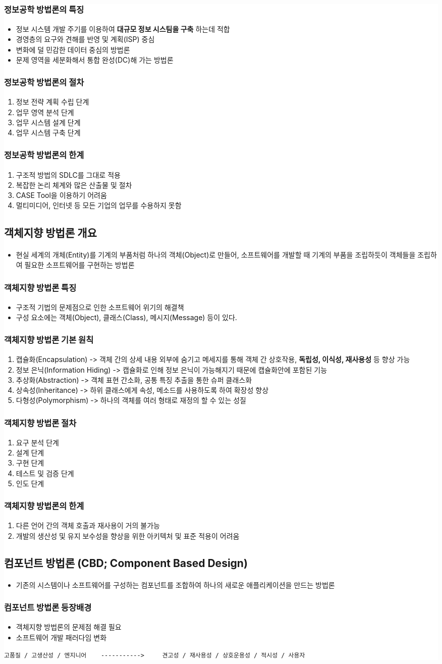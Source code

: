 ### 정보공학 방법론의 특징
- 정보 시스템 개발 주기를 이용하여 __대규모 정보 시스팀을 구축__ 하는데 적합
- 경영층의 요구와 견해를 반영 및 계획(ISP) 중심
- 변화에 덜 민감한 데이터 중심의 방법론
- 문제 영역을 세분화해서 통합 완성(DC)해 가는 방법론

### 정보공학 방법론의 절차
 1. 정보 전략 계획 수립 단계
 2. 업무 영역 분석 단계
 3. 업무 시스템 설계 단계
 4. 업무 시스템 구축 단계
 
### 정보공학 방법론의 한계
 1. 구조적 방법의 SDLC를 그대로 적용
 2. 복잡한 논리 체계와 많은 산출물 및 절차
 3. CASE Tool을 이용하기 어려움
 4. 멀티미디어, 인터넷 등 모든 기업의 업무를 수용하지 못함

## 객체지향 방법론 개요
- 현실 세계의 개체(Entity)를 기계의 부품처럼 하나의 객체(Object)로 만들어, 소프트웨어를 개발할 때 기계의 부품을 조립하듯이 객체들을 조립하여 필요한 소프트웨어를 구현하는 방법론

### 객체지향 방법론 특징
- 구조적 기법의 문제점으로 인한 소프트웨어 위기의 해결책
- 구성 요소에는 객체(Object), 클래스(Class), 메시지(Message) 등이 있다.

### 객체지향 방법론 기본 원칙
 1. 캡슐화(Encapsulation) -> 객체 간의 상세 내용 외부에 숨기고 메세지를 통해 객체 간 상호작용, __독립성, 이식성, 재사용성__ 등 향상 가능
 2. 정보 은닉(Information Hiding) -> 캡슐화로 인해 정보 은닉이 가능해지기 때문에 캡슐화안에 포함된 기능
 3. 추상화(Abstraction) -> 객체 표현 간소화, 공통 특징 추출을 통한 슈퍼 클래스화
 4. 상속성(Inheritance) -> 하위 클래스에게 속성, 메소드를 사용하도록 하여 확장성 향상
 5. 다형성(Polymorphism) -> 하나의 객체를 여러 형태로 재정의 할 수 있는 성질

### 객체지향 방법론 절차
 1. 요구 분석 단계
 2. 설계 단계
 3. 구현 단계
 4. 테스트 및 검증 단계
 5. 인도 단계
 
### 객체지향 방법론의 한계
 1. 다른 언어 간의 객체 호출과 재사용이 거의 불가능
 2. 개발의 생산성 및 유지 보수성을 향상을 위한 아키텍처 및 표준 적용이 어려움
  
## 컴포넌트 방법론 (CBD; Component Based Design)
 - 기존의 시스템이나 소프트웨어를 구성하는 컴포넌트를 조합하여 하나의 새로운 애플리케이션을 만드는 방법론
 
### 컴포넌트 방법론 등장배경
- 객체지향 방법론의 문제점 해결 필요
- 소프트웨어 개발 패러다임 변화
```
고품질 / 고생산성 / 엔지니어    ----------->     견고성 / 재사용성 / 상호운용성 / 적시성 / 사용자
```
